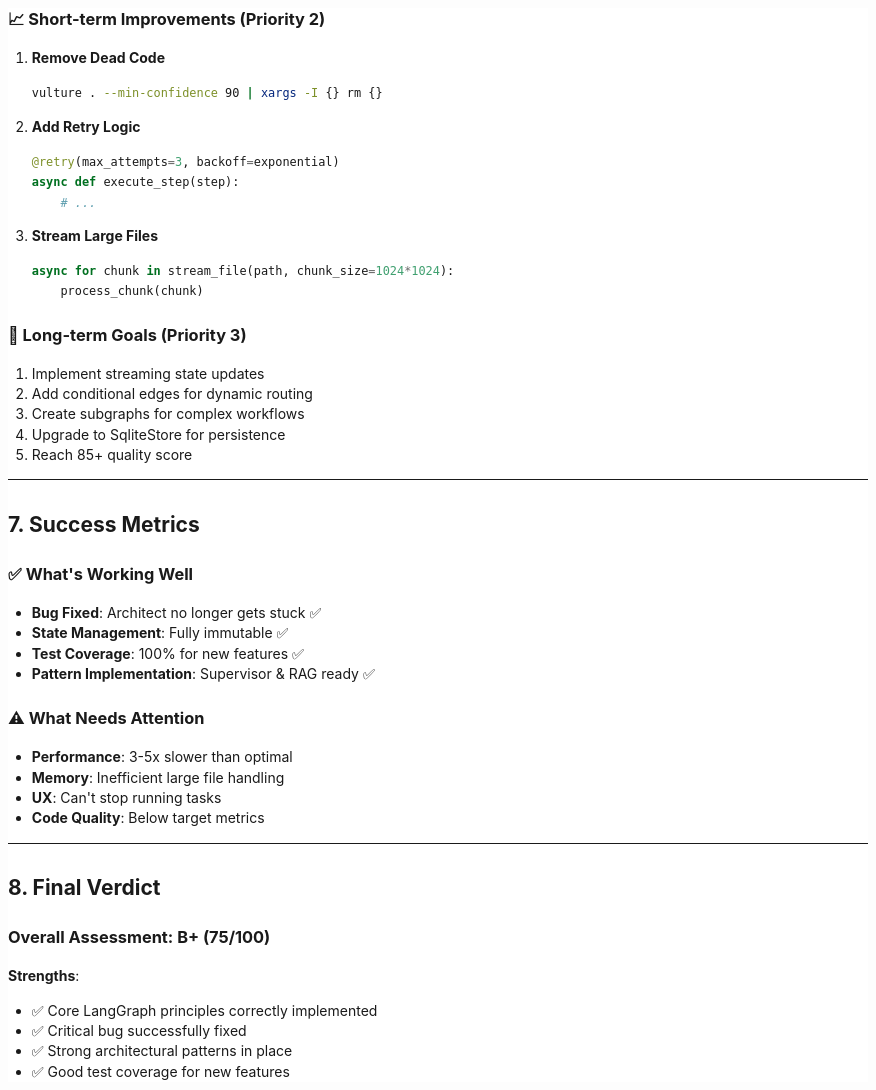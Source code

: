 ### 📈 Short-term Improvements (Priority 2)

1. **Remove Dead Code**
   ```bash
   vulture . --min-confidence 90 | xargs -I {} rm {}
   ```

2. **Add Retry Logic**
   ```python
   @retry(max_attempts=3, backoff=exponential)
   async def execute_step(step):
       # ...
   ```

3. **Stream Large Files**
   ```python
   async for chunk in stream_file(path, chunk_size=1024*1024):
       process_chunk(chunk)
   ```

### 🎯 Long-term Goals (Priority 3)

1. Implement streaming state updates
2. Add conditional edges for dynamic routing
3. Create subgraphs for complex workflows
4. Upgrade to SqliteStore for persistence
5. Reach 85+ quality score

---

## 7. Success Metrics

### ✅ What's Working Well
- **Bug Fixed**: Architect no longer gets stuck ✅
- **State Management**: Fully immutable ✅
- **Test Coverage**: 100% for new features ✅
- **Pattern Implementation**: Supervisor & RAG ready ✅

### ⚠️ What Needs Attention
- **Performance**: 3-5x slower than optimal
- **Memory**: Inefficient large file handling
- **UX**: Can't stop running tasks
- **Code Quality**: Below target metrics

---

## 8. Final Verdict

### Overall Assessment: **B+ (75/100)**

**Strengths**:
- ✅ Core LangGraph principles correctly implemented
- ✅ Critical bug successfully fixed
- ✅ Strong architectural patterns in place
- ✅ Good test coverage for new features
